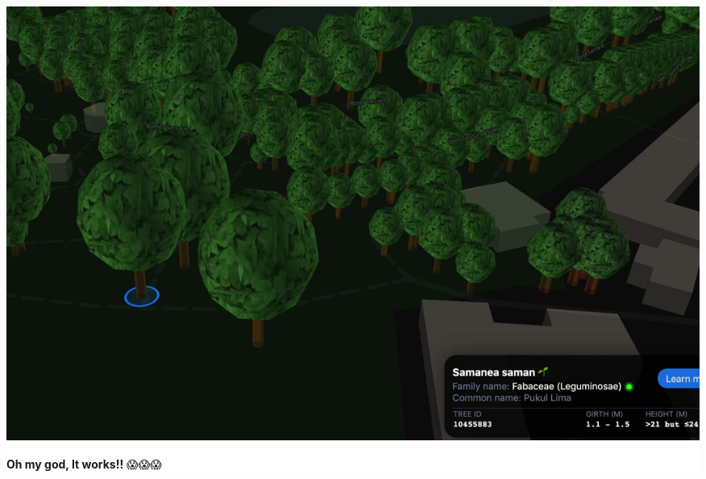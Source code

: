 ![ExploreTrees.SG 3D realistic trees](../images/screenshots/web/exploretrees-sg-3d-realistic-trees-1.jpg)

**Oh my god, It works!!** 😱😱😱
